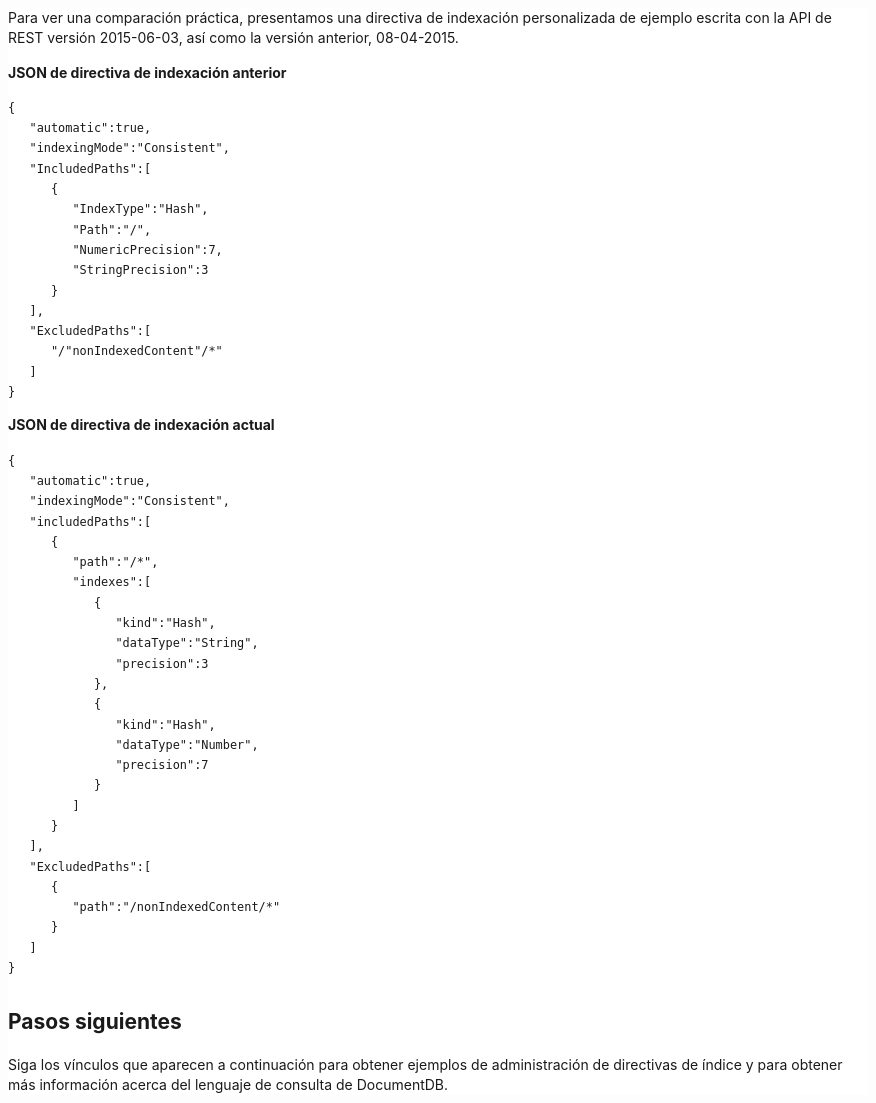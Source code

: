 Para ver una comparación práctica, presentamos una directiva de indexación personalizada de ejemplo escrita con la API de REST versión 2015-06-03, así como la versión anterior, 08-04-2015.

**JSON de directiva de indexación anterior**

    {
       "automatic":true,
       "indexingMode":"Consistent",
       "IncludedPaths":[
          {
             "IndexType":"Hash",
             "Path":"/",
             "NumericPrecision":7,
             "StringPrecision":3
          }
       ],
       "ExcludedPaths":[
          "/"nonIndexedContent"/*"
       ]
    }

**JSON de directiva de indexación actual**

    {
       "automatic":true,
       "indexingMode":"Consistent",
       "includedPaths":[
          {
             "path":"/*",
             "indexes":[
                {
                   "kind":"Hash",
                   "dataType":"String",
                   "precision":3
                },
                {
                   "kind":"Hash",
                   "dataType":"Number",
                   "precision":7
                }
             ]
          }
       ],
       "ExcludedPaths":[
          {
             "path":"/nonIndexedContent/*"
          }
       ]
    }

## Pasos siguientes

Siga los vínculos que aparecen a continuación para obtener ejemplos de administración de directivas de índice y para obtener más información acerca del lenguaje de consulta de DocumentDB.
